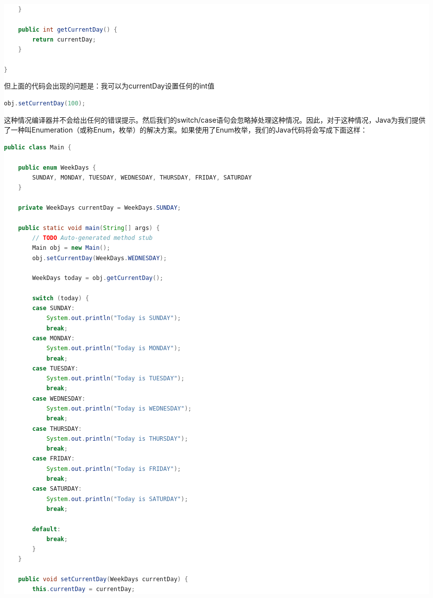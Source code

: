```java
    }
 
    public int getCurrentDay() {
        return currentDay;
    }
 
}
```


但上面的代码会出现的问题是：我可以为currentDay设置任何的int值

```java
obj.setCurrentDay(100);
```


这种情况编译器并不会给出任何的错误提示。然后我们的switch/case语句会忽略掉处理这种情况。因此，对于这种情况，Java为我们提供了一种叫Enumeration（或称Enum，枚举）的解决方案。如果使用了Enum枚举，我们的Java代码将会写成下面这样：

```java
public class Main {
 
    public enum WeekDays {
        SUNDAY, MONDAY, TUESDAY, WEDNESDAY, THURSDAY, FRIDAY, SATURDAY
    }
 
    private WeekDays currentDay = WeekDays.SUNDAY;
 
    public static void main(String[] args) {
        // TODO Auto-generated method stub
        Main obj = new Main();
        obj.setCurrentDay(WeekDays.WEDNESDAY);
 
        WeekDays today = obj.getCurrentDay();
 
        switch (today) {
        case SUNDAY:
            System.out.println("Today is SUNDAY");
            break;
        case MONDAY:
            System.out.println("Today is MONDAY");
            break;
        case TUESDAY:
            System.out.println("Today is TUESDAY");
            break;
        case WEDNESDAY:
            System.out.println("Today is WEDNESDAY");
            break;
        case THURSDAY:
            System.out.println("Today is THURSDAY");
            break;
        case FRIDAY:
            System.out.println("Today is FRIDAY");
            break;
        case SATURDAY:
            System.out.println("Today is SATURDAY");
            break;
 
        default:
            break;
        }
    }
 
    public void setCurrentDay(WeekDays currentDay) {
        this.currentDay = currentDay;
```